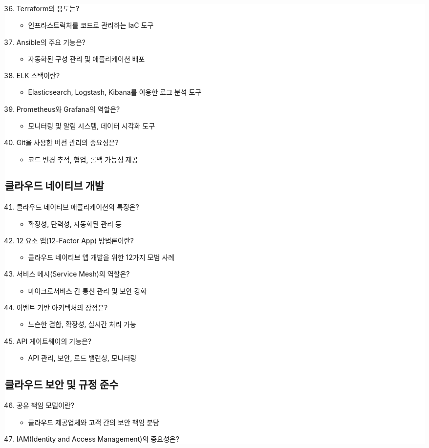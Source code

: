 <ol start="36">
<li><p>Terraform의 용도는?</p>
<ul>
<li>인프라스트럭처를 코드로 관리하는 IaC 도구</li>
</ul>
</li>
<li><p>Ansible의 주요 기능은?</p>
<ul>
<li>자동화된 구성 관리 및 애플리케이션 배포</li>
</ul>
</li>
<li><p>ELK 스택이란?</p>
<ul>
<li>Elasticsearch, Logstash, Kibana를 이용한 로그 분석 도구</li>
</ul>
</li>
<li><p>Prometheus와 Grafana의 역할은?</p>
<ul>
<li>모니터링 및 알림 시스템, 데이터 시각화 도구</li>
</ul>
</li>
<li><p>Git을 사용한 버전 관리의 중요성은?</p>
<ul>
<li>코드 변경 추적, 협업, 롤백 가능성 제공</li>
</ul>
</li>
</ol>
<h2 id="클라우드-네이티브-개발">클라우드 네이티브 개발</h2>
<ol start="41">
<li><p>클라우드 네이티브 애플리케이션의 특징은?</p>
<ul>
<li>확장성, 탄력성, 자동화된 관리 등</li>
</ul>
</li>
<li><p>12 요소 앱(12-Factor App) 방법론이란?</p>
<ul>
<li>클라우드 네이티브 앱 개발을 위한 12가지 모범 사례</li>
</ul>
</li>
<li><p>서비스 메시(Service Mesh)의 역할은?</p>
<ul>
<li>마이크로서비스 간 통신 관리 및 보안 강화</li>
</ul>
</li>
<li><p>이벤트 기반 아키텍처의 장점은?</p>
<ul>
<li>느슨한 결합, 확장성, 실시간 처리 가능</li>
</ul>
</li>
<li><p>API 게이트웨이의 기능은?</p>
<ul>
<li>API 관리, 보안, 로드 밸런싱, 모니터링</li>
</ul>
</li>
</ol>
<h2 id="클라우드-보안-및-규정-준수">클라우드 보안 및 규정 준수</h2>
<ol start="46">
<li><p>공유 책임 모델이란?</p>
<ul>
<li>클라우드 제공업체와 고객 간의 보안 책임 분담</li>
</ul>
</li>
<li><p>IAM(Identity and Access Management)의 중요성은?</p>
<ul>